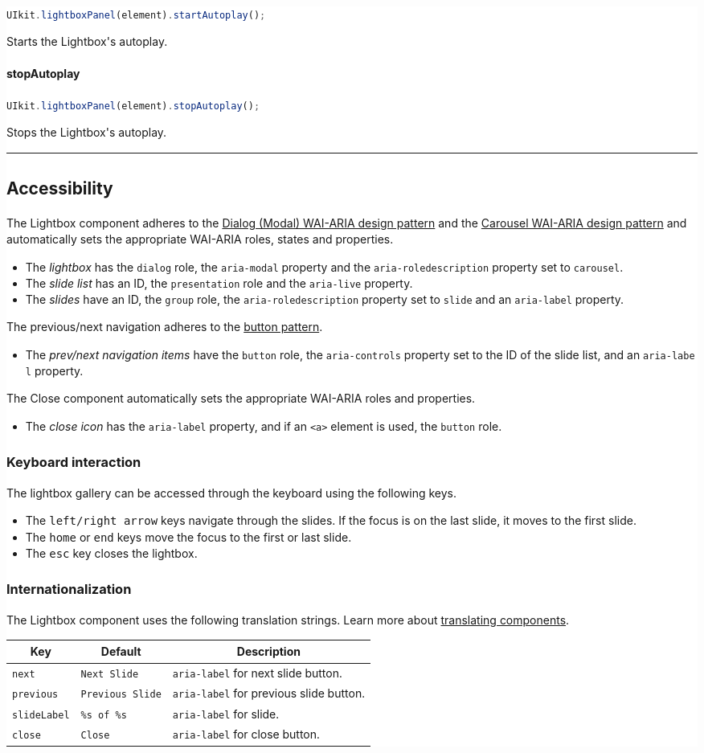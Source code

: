```js
UIkit.lightboxPanel(element).startAutoplay();
```

Starts the Lightbox's autoplay.

#### stopAutoplay

```js
UIkit.lightboxPanel(element).stopAutoplay();
```

Stops the Lightbox's autoplay.

***

## Accessibility

The Lightbox component adheres to the [Dialog (Modal) WAI-ARIA design pattern](https://www.w3.org/WAI/ARIA/apg/patterns/dialogmodal/) and the [Carousel WAI-ARIA design pattern](https://www.w3.org/WAI/ARIA/apg/patterns/carousel/) and automatically sets the appropriate WAI-ARIA roles, states and properties.

- The *lightbox* has the `dialog` role, the `aria-modal` property and the `aria-roledescription` property set to `carousel`. 
- The *slide list* has an ID, the `presentation` role and the `aria-live` property.
- The *slides* have an ID, the `group` role, the `aria-roledescription` property set to `slide` and an `aria-label` property.

The previous/next navigation adheres to the [button pattern](https://www.w3.org/WAI/ARIA/apg/patterns/button/). 

- The *prev/next navigation items* have the `button` role, the `aria-controls` property set to the ID of the slide list, and an `aria-label` property.

The Close component automatically sets the appropriate WAI-ARIA roles and properties.

- The *close icon* has the `aria-label` property, and if an `<a>` element is used, the `button` role.

### Keyboard interaction

The lightbox gallery can be accessed through the keyboard using the following keys.

- The <kbd>left/right arrow</kbd> keys navigate through the slides. If the focus is on the last slide, it moves to the first slide. 
- The <kbd>home</kbd> or <kbd>end</kbd> keys move the focus to the first or last slide.
- The <kbd>esc</kbd> key closes the lightbox.

### Internationalization

The Lightbox component uses the following translation strings. Learn more about [translating components](accessibility.md#internationalization).

| Key          | Default          | Description                             |
| ------------ | ---------------- | --------------------------------------- |
| `next`       | `Next Slide`     | `aria-label` for next slide button.     |
| `previous`   | `Previous Slide` | `aria-label` for previous slide button. |
| `slideLabel` | `%s of %s`       | `aria-label` for slide.                 |
| `close`      | `Close`          | `aria-label` for close button.          |

